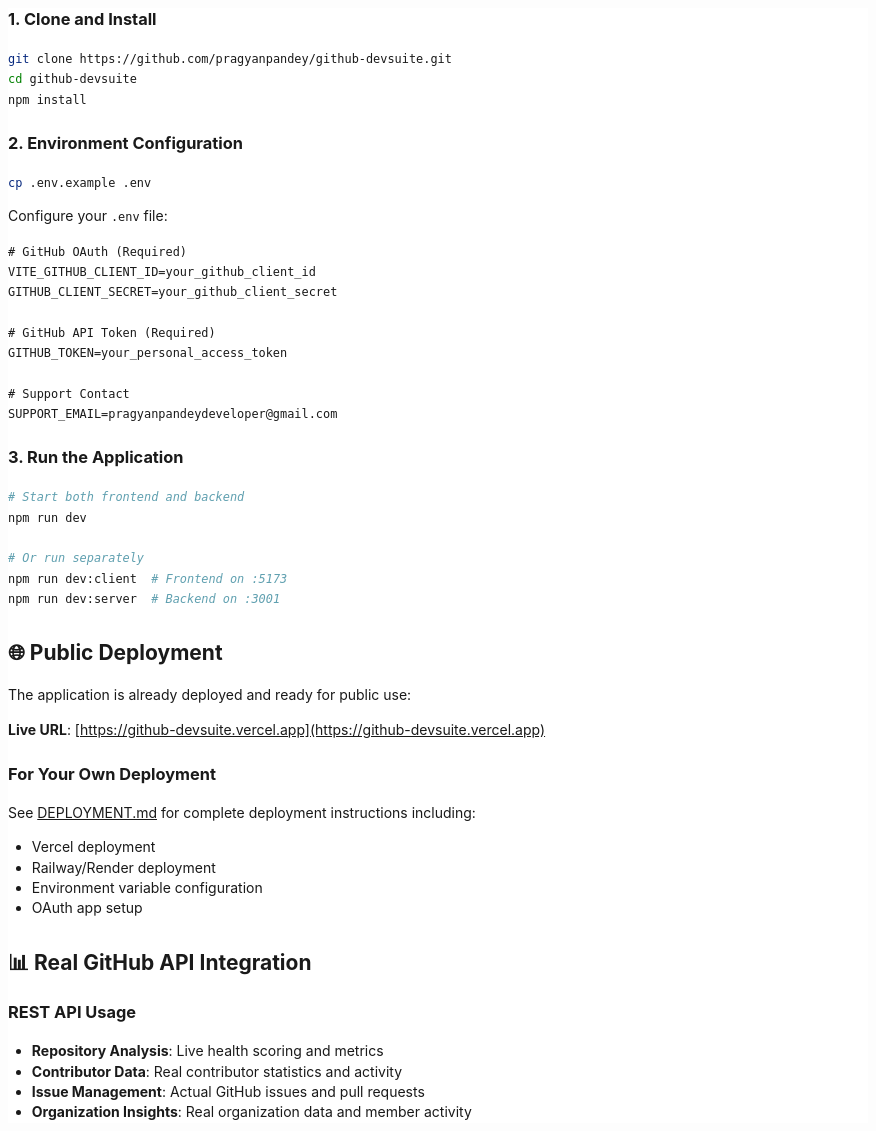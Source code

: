 ### 1. **Clone and Install**
```bash
git clone https://github.com/pragyanpandey/github-devsuite.git
cd github-devsuite
npm install
```

### 2. **Environment Configuration**
```bash
cp .env.example .env
```

Configure your `.env` file:
```env
# GitHub OAuth (Required)
VITE_GITHUB_CLIENT_ID=your_github_client_id
GITHUB_CLIENT_SECRET=your_github_client_secret

# GitHub API Token (Required)
GITHUB_TOKEN=your_personal_access_token

# Support Contact
SUPPORT_EMAIL=pragyanpandeydeveloper@gmail.com
```

### 3. **Run the Application**
```bash
# Start both frontend and backend
npm run dev

# Or run separately
npm run dev:client  # Frontend on :5173
npm run dev:server  # Backend on :3001
```

## 🌐 **Public Deployment**

The application is already deployed and ready for public use:

**Live URL**: [https://github-devsuite.vercel.app](https://github-devsuite.vercel.app)

### For Your Own Deployment

See [DEPLOYMENT.md](DEPLOYMENT.md) for complete deployment instructions including:
- Vercel deployment
- Railway/Render deployment
- Environment variable configuration
- OAuth app setup

## 📊 **Real GitHub API Integration**

### REST API Usage
- **Repository Analysis**: Live health scoring and metrics
- **Contributor Data**: Real contributor statistics and activity
- **Issue Management**: Actual GitHub issues and pull requests
- **Organization Insights**: Real organization data and member activity
